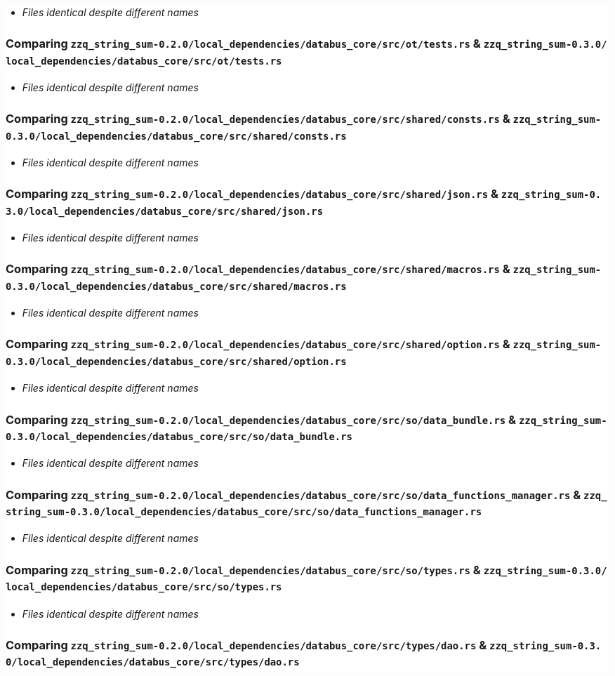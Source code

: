 * *Files identical despite different names*

### Comparing `zzq_string_sum-0.2.0/local_dependencies/databus_core/src/ot/tests.rs` & `zzq_string_sum-0.3.0/local_dependencies/databus_core/src/ot/tests.rs`

 * *Files identical despite different names*

### Comparing `zzq_string_sum-0.2.0/local_dependencies/databus_core/src/shared/consts.rs` & `zzq_string_sum-0.3.0/local_dependencies/databus_core/src/shared/consts.rs`

 * *Files identical despite different names*

### Comparing `zzq_string_sum-0.2.0/local_dependencies/databus_core/src/shared/json.rs` & `zzq_string_sum-0.3.0/local_dependencies/databus_core/src/shared/json.rs`

 * *Files identical despite different names*

### Comparing `zzq_string_sum-0.2.0/local_dependencies/databus_core/src/shared/macros.rs` & `zzq_string_sum-0.3.0/local_dependencies/databus_core/src/shared/macros.rs`

 * *Files identical despite different names*

### Comparing `zzq_string_sum-0.2.0/local_dependencies/databus_core/src/shared/option.rs` & `zzq_string_sum-0.3.0/local_dependencies/databus_core/src/shared/option.rs`

 * *Files identical despite different names*

### Comparing `zzq_string_sum-0.2.0/local_dependencies/databus_core/src/so/data_bundle.rs` & `zzq_string_sum-0.3.0/local_dependencies/databus_core/src/so/data_bundle.rs`

 * *Files identical despite different names*

### Comparing `zzq_string_sum-0.2.0/local_dependencies/databus_core/src/so/data_functions_manager.rs` & `zzq_string_sum-0.3.0/local_dependencies/databus_core/src/so/data_functions_manager.rs`

 * *Files identical despite different names*

### Comparing `zzq_string_sum-0.2.0/local_dependencies/databus_core/src/so/types.rs` & `zzq_string_sum-0.3.0/local_dependencies/databus_core/src/so/types.rs`

 * *Files identical despite different names*

### Comparing `zzq_string_sum-0.2.0/local_dependencies/databus_core/src/types/dao.rs` & `zzq_string_sum-0.3.0/local_dependencies/databus_core/src/types/dao.rs`
